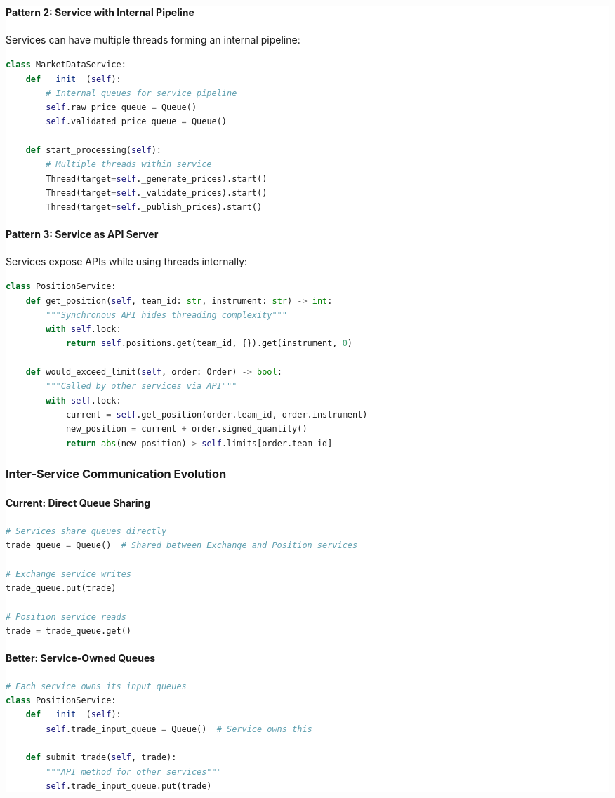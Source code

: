 #### Pattern 2: Service with Internal Pipeline
Services can have multiple threads forming an internal pipeline:

```python
class MarketDataService:
    def __init__(self):
        # Internal queues for service pipeline
        self.raw_price_queue = Queue()
        self.validated_price_queue = Queue()

    def start_processing(self):
        # Multiple threads within service
        Thread(target=self._generate_prices).start()
        Thread(target=self._validate_prices).start()
        Thread(target=self._publish_prices).start()
```

#### Pattern 3: Service as API Server
Services expose APIs while using threads internally:

```python
class PositionService:
    def get_position(self, team_id: str, instrument: str) -> int:
        """Synchronous API hides threading complexity"""
        with self.lock:
            return self.positions.get(team_id, {}).get(instrument, 0)

    def would_exceed_limit(self, order: Order) -> bool:
        """Called by other services via API"""
        with self.lock:
            current = self.get_position(order.team_id, order.instrument)
            new_position = current + order.signed_quantity()
            return abs(new_position) > self.limits[order.team_id]
```

### Inter-Service Communication Evolution

#### Current: Direct Queue Sharing
```python
# Services share queues directly
trade_queue = Queue()  # Shared between Exchange and Position services

# Exchange service writes
trade_queue.put(trade)

# Position service reads
trade = trade_queue.get()
```

#### Better: Service-Owned Queues
```python
# Each service owns its input queues
class PositionService:
    def __init__(self):
        self.trade_input_queue = Queue()  # Service owns this

    def submit_trade(self, trade):
        """API method for other services"""
        self.trade_input_queue.put(trade)
```
